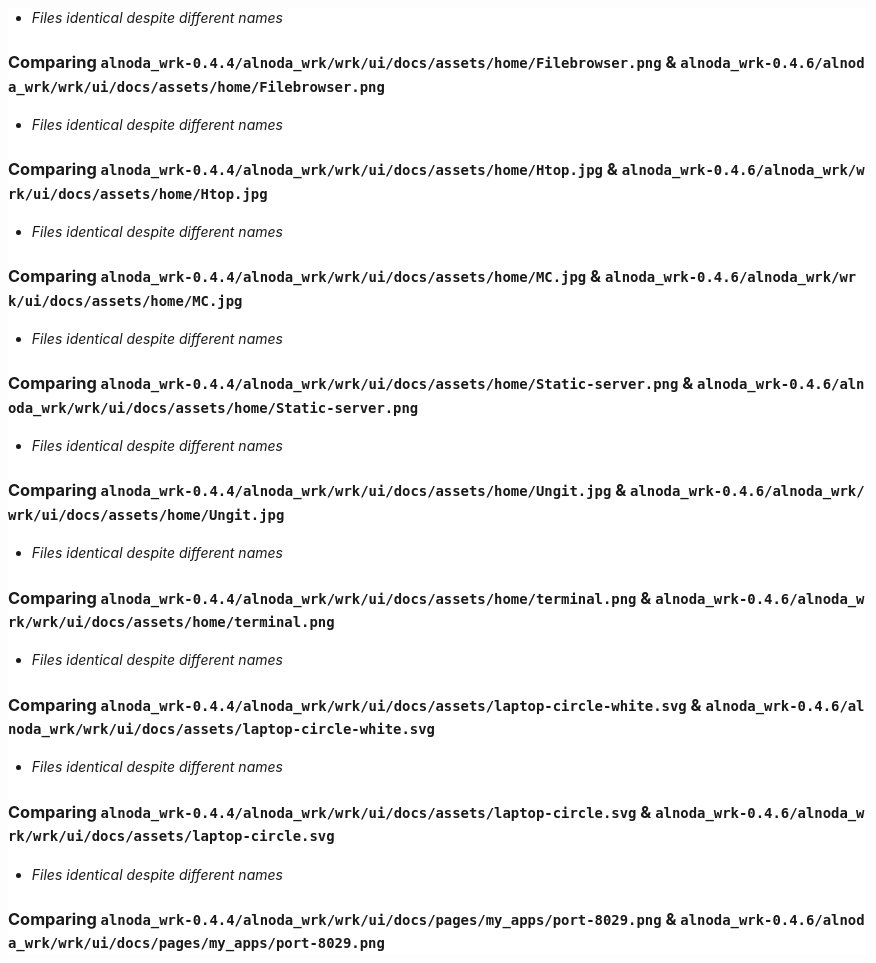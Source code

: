  * *Files identical despite different names*

### Comparing `alnoda_wrk-0.4.4/alnoda_wrk/wrk/ui/docs/assets/home/Filebrowser.png` & `alnoda_wrk-0.4.6/alnoda_wrk/wrk/ui/docs/assets/home/Filebrowser.png`

 * *Files identical despite different names*

### Comparing `alnoda_wrk-0.4.4/alnoda_wrk/wrk/ui/docs/assets/home/Htop.jpg` & `alnoda_wrk-0.4.6/alnoda_wrk/wrk/ui/docs/assets/home/Htop.jpg`

 * *Files identical despite different names*

### Comparing `alnoda_wrk-0.4.4/alnoda_wrk/wrk/ui/docs/assets/home/MC.jpg` & `alnoda_wrk-0.4.6/alnoda_wrk/wrk/ui/docs/assets/home/MC.jpg`

 * *Files identical despite different names*

### Comparing `alnoda_wrk-0.4.4/alnoda_wrk/wrk/ui/docs/assets/home/Static-server.png` & `alnoda_wrk-0.4.6/alnoda_wrk/wrk/ui/docs/assets/home/Static-server.png`

 * *Files identical despite different names*

### Comparing `alnoda_wrk-0.4.4/alnoda_wrk/wrk/ui/docs/assets/home/Ungit.jpg` & `alnoda_wrk-0.4.6/alnoda_wrk/wrk/ui/docs/assets/home/Ungit.jpg`

 * *Files identical despite different names*

### Comparing `alnoda_wrk-0.4.4/alnoda_wrk/wrk/ui/docs/assets/home/terminal.png` & `alnoda_wrk-0.4.6/alnoda_wrk/wrk/ui/docs/assets/home/terminal.png`

 * *Files identical despite different names*

### Comparing `alnoda_wrk-0.4.4/alnoda_wrk/wrk/ui/docs/assets/laptop-circle-white.svg` & `alnoda_wrk-0.4.6/alnoda_wrk/wrk/ui/docs/assets/laptop-circle-white.svg`

 * *Files identical despite different names*

### Comparing `alnoda_wrk-0.4.4/alnoda_wrk/wrk/ui/docs/assets/laptop-circle.svg` & `alnoda_wrk-0.4.6/alnoda_wrk/wrk/ui/docs/assets/laptop-circle.svg`

 * *Files identical despite different names*

### Comparing `alnoda_wrk-0.4.4/alnoda_wrk/wrk/ui/docs/pages/my_apps/port-8029.png` & `alnoda_wrk-0.4.6/alnoda_wrk/wrk/ui/docs/pages/my_apps/port-8029.png`
